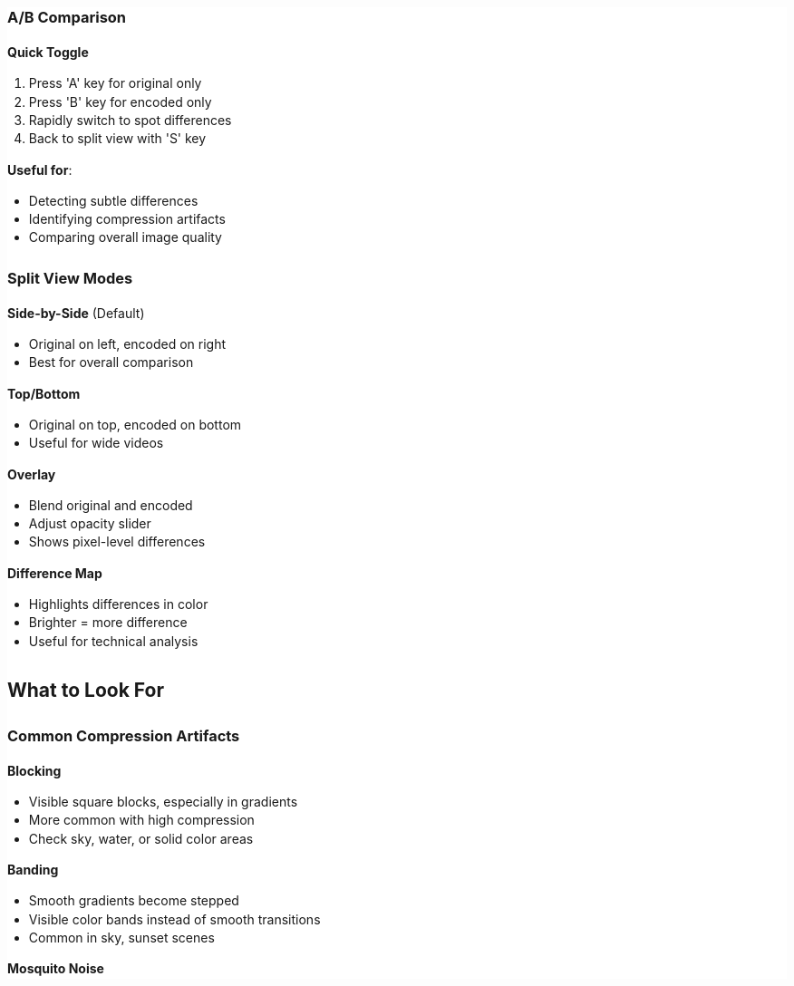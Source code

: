 ### A/B Comparison

**Quick Toggle**

1. Press 'A' key for original only
2. Press 'B' key for encoded only
3. Rapidly switch to spot differences
4. Back to split view with 'S' key

**Useful for**:

* Detecting subtle differences
* Identifying compression artifacts
* Comparing overall image quality

### Split View Modes

**Side-by-Side** (Default)

* Original on left, encoded on right
* Best for overall comparison

**Top/Bottom**

* Original on top, encoded on bottom
* Useful for wide videos

**Overlay**

* Blend original and encoded
* Adjust opacity slider
* Shows pixel-level differences

**Difference Map**

* Highlights differences in color
* Brighter = more difference
* Useful for technical analysis

## What to Look For

### Common Compression Artifacts

**Blocking**

* Visible square blocks, especially in gradients
* More common with high compression
* Check sky, water, or solid color areas

**Banding**

* Smooth gradients become stepped
* Visible color bands instead of smooth transitions
* Common in sky, sunset scenes

**Mosquito Noise**
